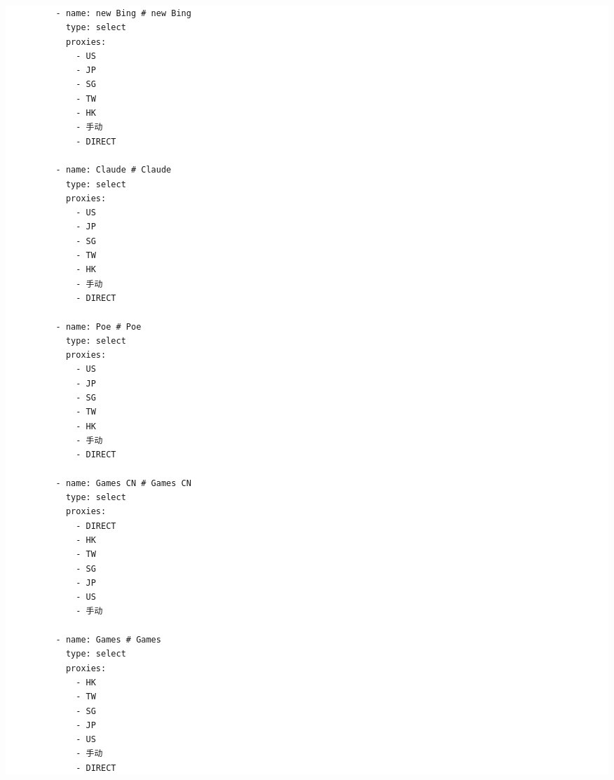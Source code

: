 	          - name: new Bing # new Bing
	            type: select
	            proxies:
	              - US
	              - JP
	              - SG
	              - TW
	              - HK
	              - 手动
	              - DIRECT
	  
	          - name: Claude # Claude
	            type: select
	            proxies:
	              - US
	              - JP
	              - SG
	              - TW
	              - HK
	              - 手动
	              - DIRECT
	  
	          - name: Poe # Poe
	            type: select
	            proxies:
	              - US
	              - JP
	              - SG
	              - TW
	              - HK
	              - 手动
	              - DIRECT
	  
	          - name: Games CN # Games CN
	            type: select
	            proxies:
	              - DIRECT
	              - HK
	              - TW
	              - SG
	              - JP
	              - US
	              - 手动
	  
	          - name: Games # Games
	            type: select
	            proxies:
	              - HK
	              - TW
	              - SG
	              - JP
	              - US
	              - 手动
	              - DIRECT
	  